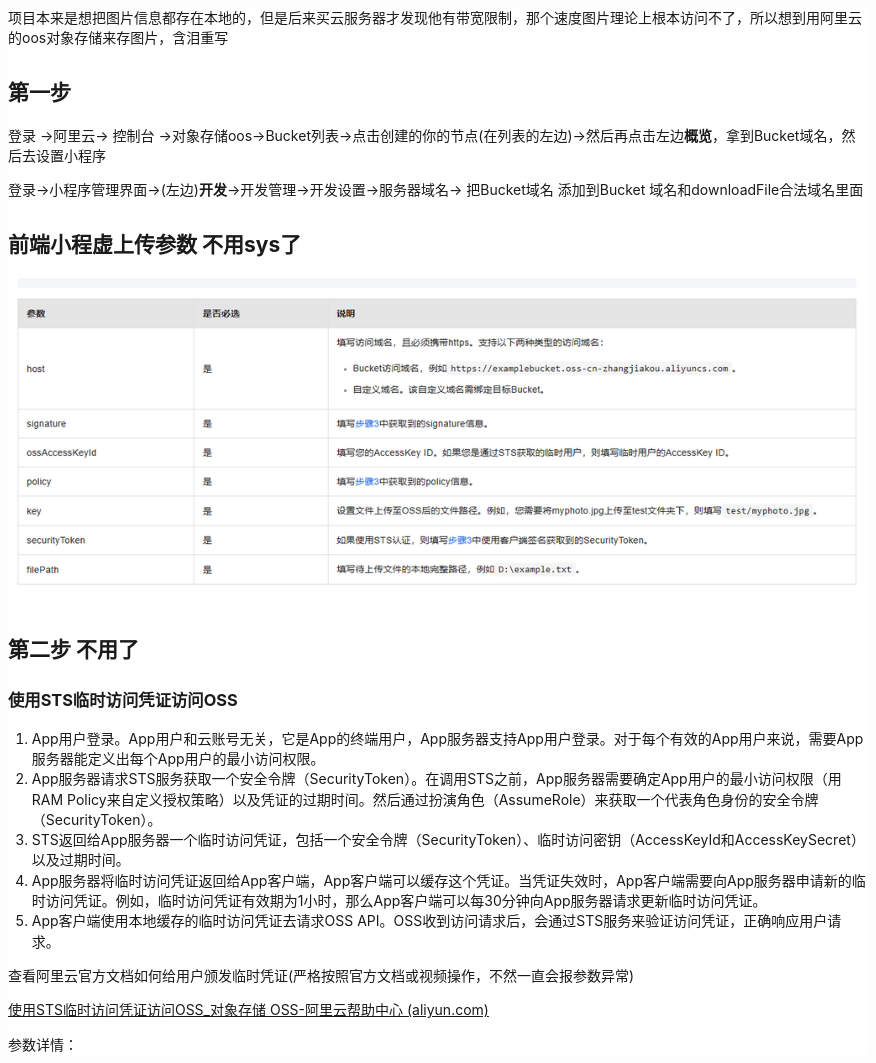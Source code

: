 项目本来是想把图片信息都存在本地的，但是后来买云服务器才发现他有带宽限制，那个速度图片理论上根本访问不了，所以想到用阿里云的oos对象存储来存图片，含泪重写

## 第一步

登录 ->阿里云-> 控制台 ->对象存储oos->Bucket列表->点击创建的你的节点(在列表的左边)->然后再点击左边**概览**，拿到Bucket域名，然后去设置小程序

登录->小程序管理界面->(左边)**开发**->开发管理->开发设置->服务器域名->   把Bucket域名 添加到Bucket 域名和downloadFile合法域名里面

## 前端小程虚上传参数 不用sys了

![image-20231103011901612](阿里云图片上传_web_小程序.assets/image-20231103011901612.png)

## 第二步 不用了

### 使用STS临时访问凭证访问OSS

1. App用户登录。App用户和云账号无关，它是App的终端用户，App服务器支持App用户登录。对于每个有效的App用户来说，需要App服务器能定义出每个App用户的最小访问权限。
2. App服务器请求STS服务获取一个安全令牌（SecurityToken）。在调用STS之前，App服务器需要确定App用户的最小访问权限（用RAM Policy来自定义授权策略）以及凭证的过期时间。然后通过扮演角色（AssumeRole）来获取一个代表角色身份的安全令牌（SecurityToken）。
3. STS返回给App服务器一个临时访问凭证，包括一个安全令牌（SecurityToken）、临时访问密钥（AccessKeyId和AccessKeySecret）以及过期时间。
4. App服务器将临时访问凭证返回给App客户端，App客户端可以缓存这个凭证。当凭证失效时，App客户端需要向App服务器申请新的临时访问凭证。例如，临时访问凭证有效期为1小时，那么App客户端可以每30分钟向App服务器请求更新临时访问凭证。
5. App客户端使用本地缓存的临时访问凭证去请求OSS API。OSS收到访问请求后，会通过STS服务来验证访问凭证，正确响应用户请求。

查看阿里云官方文档如何给用户颁发临时凭证(严格按照官方文档或视频操作，不然一直会报参数异常)

[使用STS临时访问凭证访问OSS_对象存储 OSS-阿里云帮助中心 (aliyun.com)](https://help.aliyun.com/zh/oss/developer-reference/use-temporary-access-credentials-provided-by-sts-to-access-oss#concept-xzh-nzk-2gb)

参数详情：
